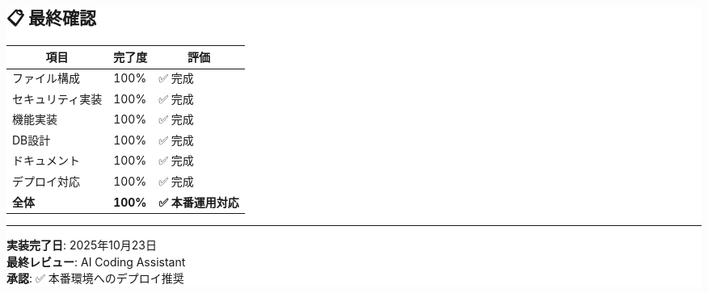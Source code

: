 
## 📋 最終確認

| 項目 | 完了度 | 評価 |
|-----|-------|------|
| ファイル構成 | 100% | ✅ 完成 |
| セキュリティ実装 | 100% | ✅ 完成 |
| 機能実装 | 100% | ✅ 完成 |
| DB設計 | 100% | ✅ 完成 |
| ドキュメント | 100% | ✅ 完成 |
| デプロイ対応 | 100% | ✅ 完成 |
| **全体** | **100%** | **✅ 本番運用対応** |

---

**実装完了日**: 2025年10月23日  
**最終レビュー**: AI Coding Assistant  
**承認**: ✅ 本番環境へのデプロイ推奨
